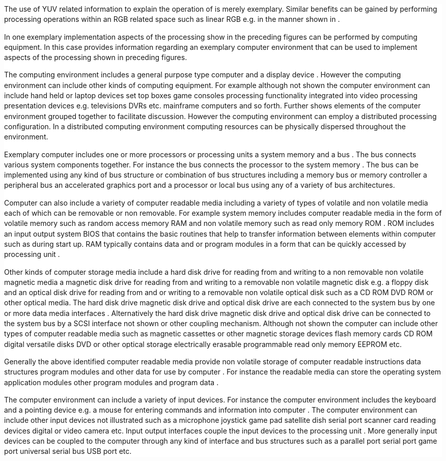 The use of YUV related information to explain the operation of is merely exemplary. Similar benefits can be gained by performing processing operations within an RGB related space such as linear RGB e.g. in the manner shown in .

In one exemplary implementation aspects of the processing show in the preceding figures can be performed by computing equipment. In this case provides information regarding an exemplary computer environment that can be used to implement aspects of the processing shown in preceding figures.

The computing environment includes a general purpose type computer and a display device . However the computing environment can include other kinds of computing equipment. For example although not shown the computer environment can include hand held or laptop devices set top boxes game consoles processing functionality integrated into video processing presentation devices e.g. televisions DVRs etc. mainframe computers and so forth. Further shows elements of the computer environment grouped together to facilitate discussion. However the computing environment can employ a distributed processing configuration. In a distributed computing environment computing resources can be physically dispersed throughout the environment.

Exemplary computer includes one or more processors or processing units a system memory and a bus . The bus connects various system components together. For instance the bus connects the processor to the system memory . The bus can be implemented using any kind of bus structure or combination of bus structures including a memory bus or memory controller a peripheral bus an accelerated graphics port and a processor or local bus using any of a variety of bus architectures.

Computer can also include a variety of computer readable media including a variety of types of volatile and non volatile media each of which can be removable or non removable. For example system memory includes computer readable media in the form of volatile memory such as random access memory RAM and non volatile memory such as read only memory ROM . ROM includes an input output system BIOS that contains the basic routines that help to transfer information between elements within computer such as during start up. RAM typically contains data and or program modules in a form that can be quickly accessed by processing unit .

Other kinds of computer storage media include a hard disk drive for reading from and writing to a non removable non volatile magnetic media a magnetic disk drive for reading from and writing to a removable non volatile magnetic disk e.g. a floppy disk and an optical disk drive for reading from and or writing to a removable non volatile optical disk such as a CD ROM DVD ROM or other optical media. The hard disk drive magnetic disk drive and optical disk drive are each connected to the system bus by one or more data media interfaces . Alternatively the hard disk drive magnetic disk drive and optical disk drive can be connected to the system bus by a SCSI interface not shown or other coupling mechanism. Although not shown the computer can include other types of computer readable media such as magnetic cassettes or other magnetic storage devices flash memory cards CD ROM digital versatile disks DVD or other optical storage electrically erasable programmable read only memory EEPROM etc.

Generally the above identified computer readable media provide non volatile storage of computer readable instructions data structures program modules and other data for use by computer . For instance the readable media can store the operating system application modules other program modules and program data .

The computer environment can include a variety of input devices. For instance the computer environment includes the keyboard and a pointing device e.g. a mouse for entering commands and information into computer . The computer environment can include other input devices not illustrated such as a microphone joystick game pad satellite dish serial port scanner card reading devices digital or video camera etc. Input output interfaces couple the input devices to the processing unit . More generally input devices can be coupled to the computer through any kind of interface and bus structures such as a parallel port serial port game port universal serial bus USB port etc.
